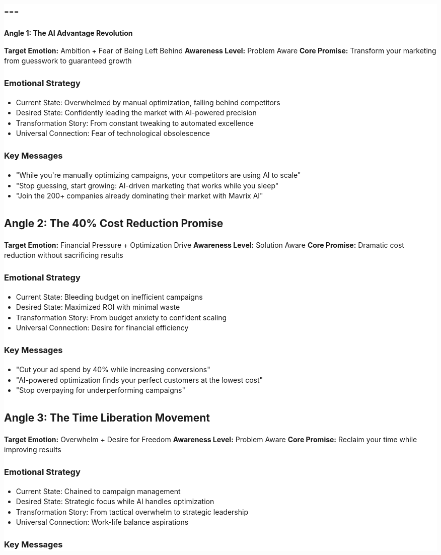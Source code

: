 ## ---

**Angle 1: The AI Advantage Revolution**

**Target Emotion:** Ambition \+ Fear of Being Left Behind **Awareness Level:** Problem Aware **Core Promise:** Transform your marketing from guesswork to guaranteed growth

### **Emotional Strategy**

* Current State: Overwhelmed by manual optimization, falling behind competitors  
* Desired State: Confidently leading the market with AI-powered precision  
* Transformation Story: From constant tweaking to automated excellence  
* Universal Connection: Fear of technological obsolescence

### **Key Messages**

* "While you're manually optimizing campaigns, your competitors are using AI to scale"  
* "Stop guessing, start growing: AI-driven marketing that works while you sleep"  
* "Join the 200+ companies already dominating their market with Mavrix AI"

## **Angle 2: The 40% Cost Reduction Promise**

**Target Emotion:** Financial Pressure \+ Optimization Drive **Awareness Level:** Solution Aware **Core Promise:** Dramatic cost reduction without sacrificing results

### **Emotional Strategy**

* Current State: Bleeding budget on inefficient campaigns  
* Desired State: Maximized ROI with minimal waste  
* Transformation Story: From budget anxiety to confident scaling  
* Universal Connection: Desire for financial efficiency

### **Key Messages**

* "Cut your ad spend by 40% while increasing conversions"  
* "AI-powered optimization finds your perfect customers at the lowest cost"  
* "Stop overpaying for underperforming campaigns"

## **Angle 3: The Time Liberation Movement**

**Target Emotion:** Overwhelm \+ Desire for Freedom **Awareness Level:** Problem Aware **Core Promise:** Reclaim your time while improving results

### **Emotional Strategy**

* Current State: Chained to campaign management  
* Desired State: Strategic focus while AI handles optimization  
* Transformation Story: From tactical overwhelm to strategic leadership  
* Universal Connection: Work-life balance aspirations

### **Key Messages**
